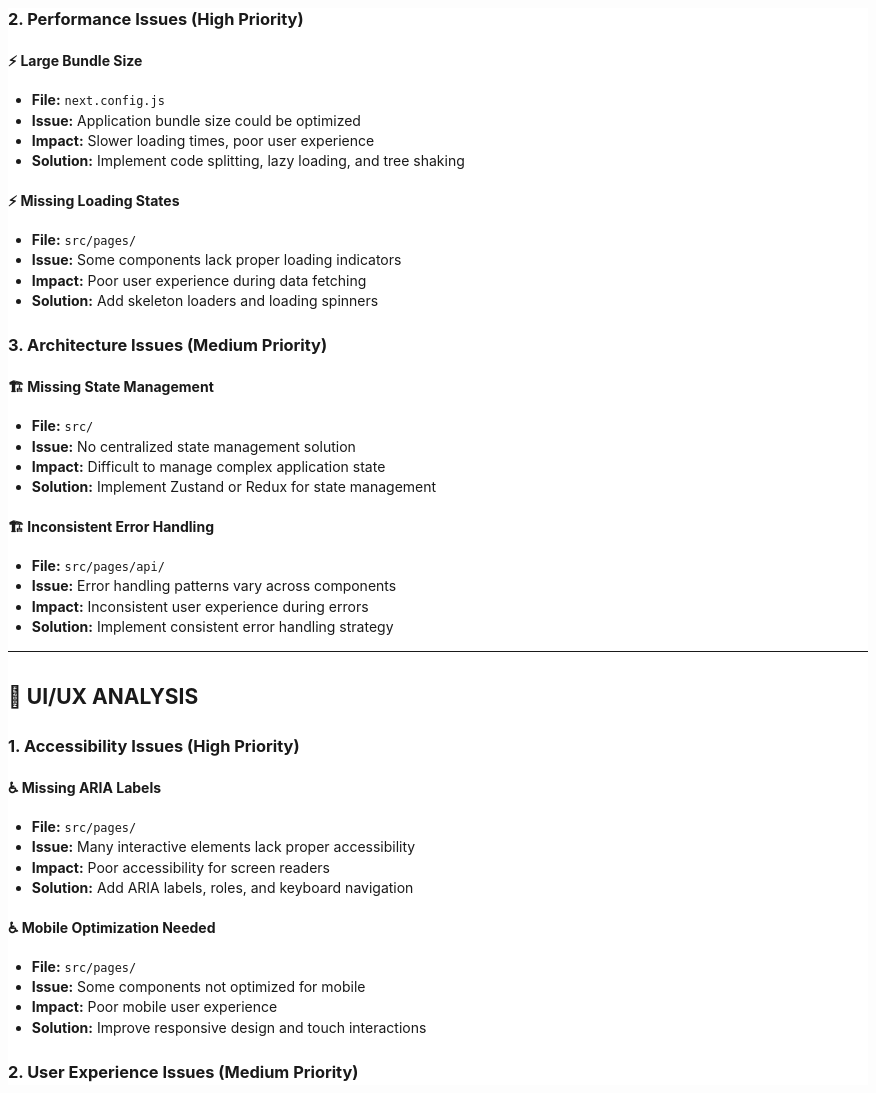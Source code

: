 ### 2. Performance Issues (High Priority)

#### ⚡ Large Bundle Size

- **File:** `next.config.js`
- **Issue:** Application bundle size could be optimized
- **Impact:** Slower loading times, poor user experience
- **Solution:** Implement code splitting, lazy loading, and tree shaking

#### ⚡ Missing Loading States

- **File:** `src/pages/`
- **Issue:** Some components lack proper loading indicators
- **Impact:** Poor user experience during data fetching
- **Solution:** Add skeleton loaders and loading spinners

### 3. Architecture Issues (Medium Priority)

#### 🏗️ Missing State Management

- **File:** `src/`
- **Issue:** No centralized state management solution
- **Impact:** Difficult to manage complex application state
- **Solution:** Implement Zustand or Redux for state management

#### 🏗️ Inconsistent Error Handling

- **File:** `src/pages/api/`
- **Issue:** Error handling patterns vary across components
- **Impact:** Inconsistent user experience during errors
- **Solution:** Implement consistent error handling strategy

---

## 🎨 UI/UX ANALYSIS

### 1. Accessibility Issues (High Priority)

#### ♿ Missing ARIA Labels

- **File:** `src/pages/`
- **Issue:** Many interactive elements lack proper accessibility
- **Impact:** Poor accessibility for screen readers
- **Solution:** Add ARIA labels, roles, and keyboard navigation

#### ♿ Mobile Optimization Needed

- **File:** `src/pages/`
- **Issue:** Some components not optimized for mobile
- **Impact:** Poor mobile user experience
- **Solution:** Improve responsive design and touch interactions

### 2. User Experience Issues (Medium Priority)
